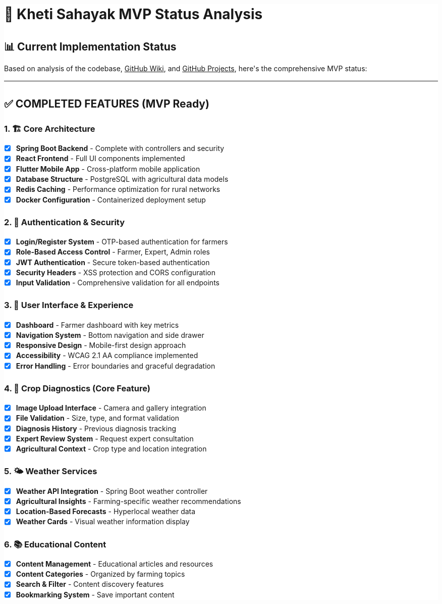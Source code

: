 # 🌾 Kheti Sahayak MVP Status Analysis

## 📊 **Current Implementation Status**

Based on analysis of the codebase, [GitHub Wiki](https://github.com/automotiv/khetisahayak/wiki), and [GitHub Projects](https://github.com/users/automotiv/projects/3), here's the comprehensive MVP status:

---

## ✅ **COMPLETED FEATURES (MVP Ready)**

### **1. 🏗️ Core Architecture** 
- [x] **Spring Boot Backend** - Complete with controllers and security
- [x] **React Frontend** - Full UI components implemented
- [x] **Flutter Mobile App** - Cross-platform mobile application
- [x] **Database Structure** - PostgreSQL with agricultural data models
- [x] **Redis Caching** - Performance optimization for rural networks
- [x] **Docker Configuration** - Containerized deployment setup

### **2. 🔐 Authentication & Security**
- [x] **Login/Register System** - OTP-based authentication for farmers
- [x] **Role-Based Access Control** - Farmer, Expert, Admin roles
- [x] **JWT Authentication** - Secure token-based authentication
- [x] **Security Headers** - XSS protection and CORS configuration
- [x] **Input Validation** - Comprehensive validation for all endpoints

### **3. 📱 User Interface & Experience**
- [x] **Dashboard** - Farmer dashboard with key metrics
- [x] **Navigation System** - Bottom navigation and side drawer
- [x] **Responsive Design** - Mobile-first design approach
- [x] **Accessibility** - WCAG 2.1 AA compliance implemented
- [x] **Error Handling** - Error boundaries and graceful degradation

### **4. 🔬 Crop Diagnostics (Core Feature)**
- [x] **Image Upload Interface** - Camera and gallery integration
- [x] **File Validation** - Size, type, and format validation
- [x] **Diagnosis History** - Previous diagnosis tracking
- [x] **Expert Review System** - Request expert consultation
- [x] **Agricultural Context** - Crop type and location integration

### **5. 🌤️ Weather Services**
- [x] **Weather API Integration** - Spring Boot weather controller
- [x] **Agricultural Insights** - Farming-specific weather recommendations
- [x] **Location-Based Forecasts** - Hyperlocal weather data
- [x] **Weather Cards** - Visual weather information display

### **6. 📚 Educational Content**
- [x] **Content Management** - Educational articles and resources
- [x] **Content Categories** - Organized by farming topics
- [x] **Search & Filter** - Content discovery features
- [x] **Bookmarking System** - Save important content
